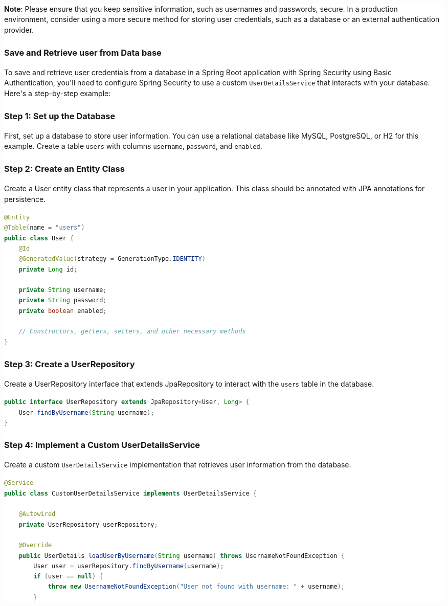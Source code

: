 **Note**: Please ensure that you keep sensitive information, such as usernames and passwords, secure. In a production environment, consider using a more secure method for storing user credentials, such as a database or an external authentication provider.

### Save and Retrieve user from Data base

To save and retrieve user credentials from a database in a Spring Boot application with Spring Security using Basic Authentication, you'll need to configure Spring Security to use a custom `UserDetailsService` that interacts with your database. Here's a step-by-step example:

### Step 1: Set up the Database

First, set up a database to store user information. You can use a relational database like MySQL, PostgreSQL, or H2 for this example. Create a table `users` with columns `username`, `password`, and `enabled`.

### Step 2: Create an Entity Class

Create a User entity class that represents a user in your application. This class should be annotated with JPA annotations for persistence.

```java
@Entity
@Table(name = "users")
public class User {
    @Id
    @GeneratedValue(strategy = GenerationType.IDENTITY)
    private Long id;

    private String username;
    private String password;
    private boolean enabled;

    // Constructors, getters, setters, and other necessary methods
}
```

### Step 3: Create a UserRepository

Create a UserRepository interface that extends JpaRepository to interact with the `users` table in the database.

```java
public interface UserRepository extends JpaRepository<User, Long> {
    User findByUsername(String username);
}
```

### Step 4: Implement a Custom UserDetailsService

Create a custom `UserDetailsService` implementation that retrieves user information from the database.

```java
@Service
public class CustomUserDetailsService implements UserDetailsService {

    @Autowired
    private UserRepository userRepository;

    @Override
    public UserDetails loadUserByUsername(String username) throws UsernameNotFoundException {
        User user = userRepository.findByUsername(username);
        if (user == null) {
            throw new UsernameNotFoundException("User not found with username: " + username);
        }

```
